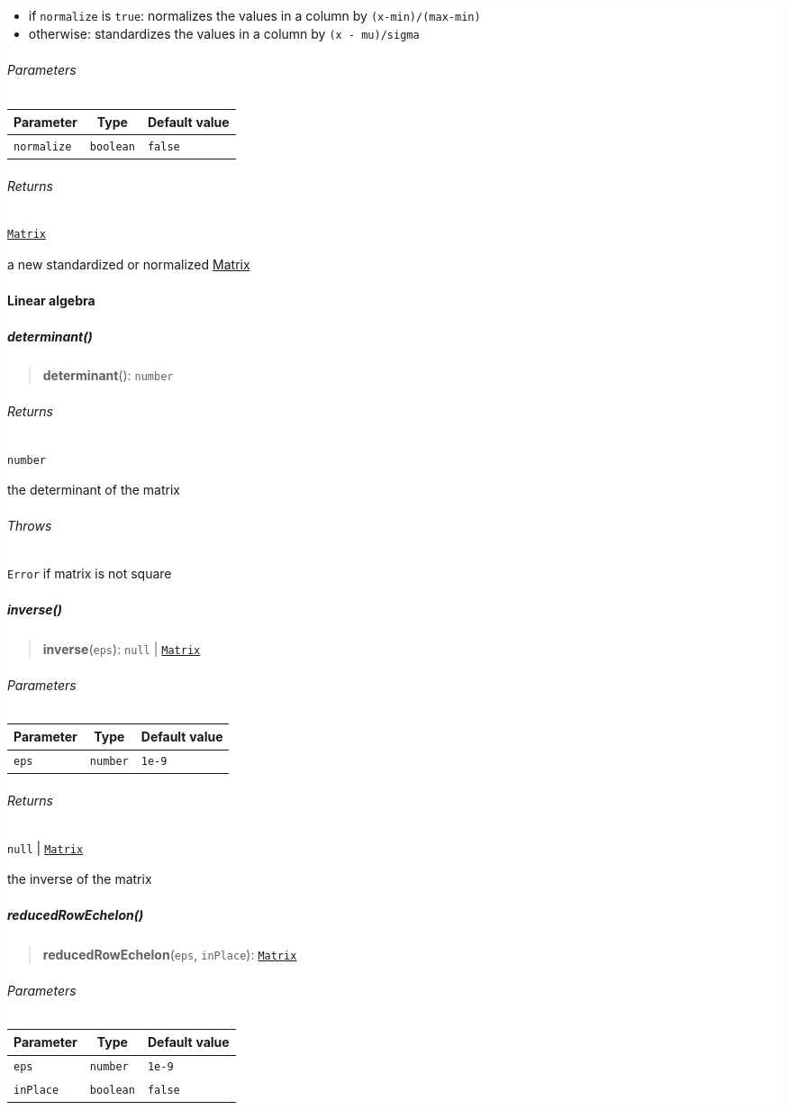 - if `normalize` is `true`: normalizes the values in a column by `(x-min)/(max-min)`
- otherwise: standardizes the values in a column by `(x - mu)/sigma`

###### Parameters

| Parameter   | Type      | Default value |
| ----------- | --------- | ------------- |
| `normalize` | `boolean` | `false`       |

###### Returns

[`Matrix`](#matrix)

a new standardized or normalized [Matrix](#matrix)

#### Linear algebra

##### determinant()

> **determinant**(): `number`

###### Returns

`number`

the determinant of the matrix

###### Throws

`Error` if matrix is not square

##### inverse()

> **inverse**(`eps`): `null` \| [`Matrix`](#matrix)

###### Parameters

| Parameter | Type     | Default value |
| --------- | -------- | ------------- |
| `eps`     | `number` | `1e-9`        |

###### Returns

`null` \| [`Matrix`](#matrix)

the inverse of the matrix

##### reducedRowEchelon()

> **reducedRowEchelon**(`eps`, `inPlace`): [`Matrix`](#matrix)

###### Parameters

| Parameter | Type      | Default value |
| --------- | --------- | ------------- |
| `eps`     | `number`  | `1e-9`        |
| `inPlace` | `boolean` | `false`       |
